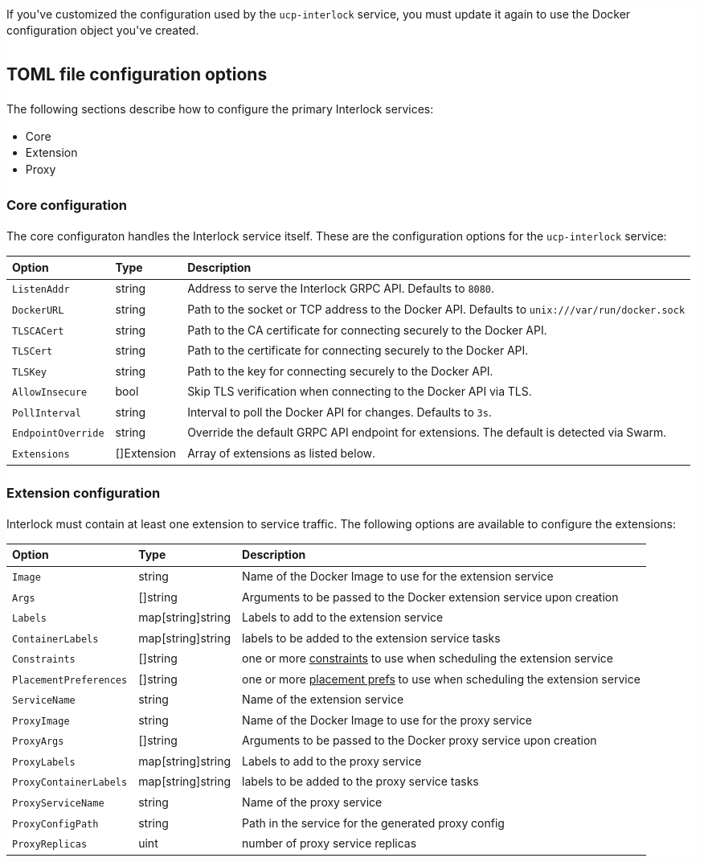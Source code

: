 If you've customized the configuration used by the `ucp-interlock` service,
you must update it again to use the Docker configuration object
you've created.

## TOML file configuration options
The following sections describe how to configure the primary Interlock services:

- Core
- Extension
- Proxy

### Core configuration

The core configuraton handles the Interlock service itself. These are the configuration options for the `ucp-interlock` service:

| Option             | Type        | Description                                                                                    |
|:-------------------|:------------|:-----------------------------------------------------------------------------------------------|
| `ListenAddr`       | string      | Address to serve the Interlock GRPC API. Defaults to `8080`.                                   |
| `DockerURL`        | string      | Path to the socket or TCP address to the Docker API. Defaults to `unix:///var/run/docker.sock` |
| `TLSCACert`        | string      | Path to the CA certificate for connecting securely to the Docker API.                          |
| `TLSCert`          | string      | Path to the certificate for connecting securely to the Docker API.                             |
| `TLSKey`           | string      | Path to the key for connecting securely to the Docker API.                                     |
| `AllowInsecure`    | bool        | Skip TLS verification when connecting to the Docker API via TLS.                               |
| `PollInterval`     | string      | Interval to poll the Docker API for changes. Defaults to `3s`.                                 |
| `EndpointOverride` | string      | Override the default GRPC API endpoint for extensions. The default is  detected via Swarm.     |
| `Extensions`       | []Extension | Array of extensions as listed below.                                                           |

### Extension configuration

Interlock must contain at least one extension to service traffic. The following options are available to configure the extensions:

| Option             | Type        | Description                                      |
|:-------------------|:------------|:-----------------------------------------------------------|
| `Image` | string | Name of the Docker Image to use for the extension service |
| `Args` | []string | Arguments to be passed to the Docker extension service upon creation |
| `Labels` | map[string]string | Labels to add to the extension service |
| `ContainerLabels` | map[string]string | labels to be added to the extension service tasks |
| `Constraints` | []string | one or more [constraints](https://docs.docker.com/engine/reference/commandline/service_create/#specify-service-constraints-constraint) to use when scheduling the extension service |
| `PlacementPreferences` | []string | one or more [placement prefs](https://docs.docker.com/engine/reference/commandline/service_create/#specify-service-placement-preferences-placement-pref) to use when scheduling the extension service |
| `ServiceName` | string | Name of the extension service |
| `ProxyImage` | string | Name of the Docker Image to use for the proxy service |
| `ProxyArgs` | []string | Arguments to be passed to the Docker proxy service upon creation |
| `ProxyLabels` | map[string]string | Labels to add to the proxy service |
| `ProxyContainerLabels` | map[string]string | labels to be added to the proxy service tasks |
| `ProxyServiceName` | string | Name of the proxy service |
| `ProxyConfigPath` | string | Path in the service for the generated proxy config |
| `ProxyReplicas` | uint | number of proxy service replicas |